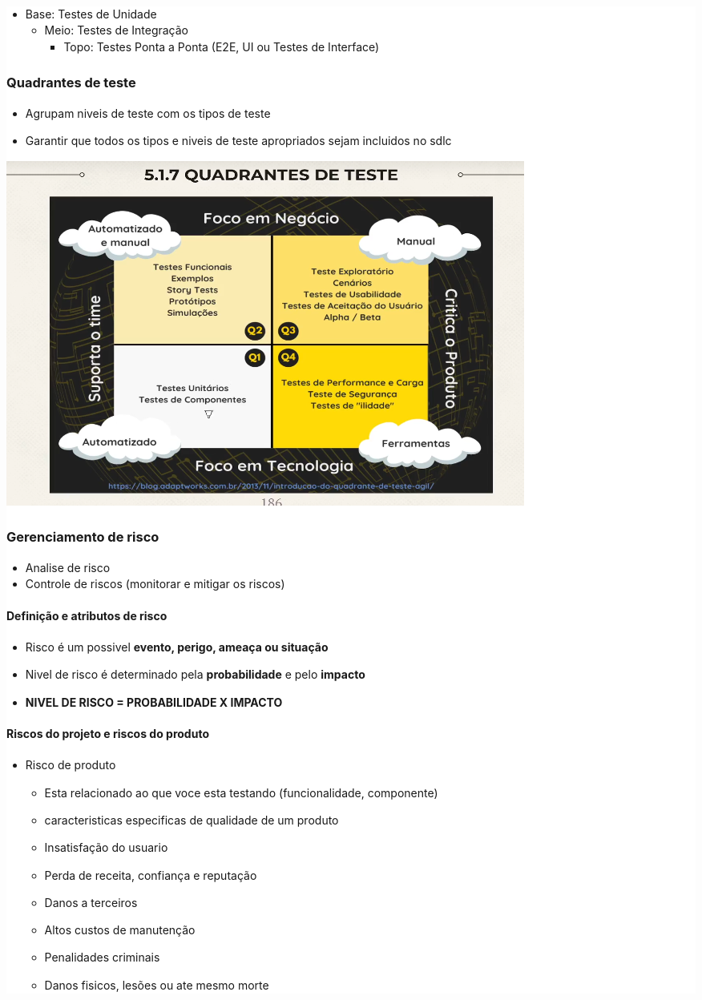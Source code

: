 - Base: Testes de Unidade
  - Meio: Testes de Integração
    - Topo: Testes Ponta a Ponta (E2E, UI ou Testes de Interface)

### Quadrantes de teste

- Agrupam niveis de teste com os tipos de teste

- Garantir que todos os tipos e niveis de teste apropriados sejam incluidos no sdlc

![alt text](image.png)

### Gerenciamento de risco

- Analise de risco
- Controle de riscos (monitorar e mitigar os riscos)

#### Definição e atributos de risco

- Risco é um possivel **evento, perigo, ameaça ou situação**

- Nivel de risco é determinado pela **probabilidade** e pelo **impacto**

- **NIVEL DE RISCO = PROBABILIDADE X IMPACTO**

#### Riscos do projeto e riscos do produto

- Risco de produto

  - Esta relacionado ao que voce esta testando (funcionalidade, componente)
  - caracteristicas especificas de qualidade de um produto

  - Insatisfação do usuario
  - Perda de receita, confiança e reputação
  - Danos a terceiros
  - Altos custos de manutenção
  - Penalidades criminais
  - Danos fisicos, lesões ou ate mesmo morte

